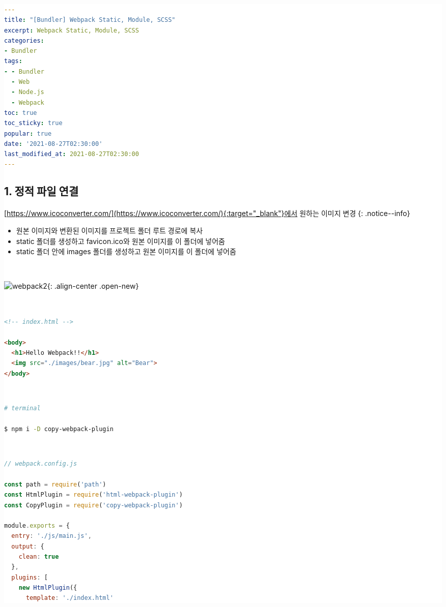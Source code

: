 ```yaml
---
title: "[Bundler] Webpack Static, Module, SCSS"
excerpt: Webpack Static, Module, SCSS
categories:
- Bundler
tags:
- - Bundler
  - Web
  - Node.js
  - Webpack
toc: true
toc_sticky: true
popular: true
date: '2021-08-27T02:30:00'
last_modified_at: 2021-08-27T02:30:00
---
```


## 1. 정적 파일 연결

[https://www.icoconverter.com/](https://www.icoconverter.com/){:target="_blank"}에서 원하는 이미지 변경
{: .notice--info}

- 원본 이미지와 변환된 이미지를 프로젝트 폴더 루트 경로에 복사
- static 폴더를 생성하고 favicon.ico와 원본 이미지를 이 폴더에 넣어줌
- static 폴더 안에 images 폴더를 생성하고 원본 이미지를 이 폴더에 넣어줌

<br>

![webpack2](https://user-images.githubusercontent.com/62803763/131009400-4431c426-e90b-4088-8202-9239b9d13c75.PNG){: .align-center .open-new}

<br>

```html
<!-- index.html -->

<body>
  <h1>Hello Webpack!!</h1>
  <img src="./images/bear.jpg" alt="Bear">
</body>
```

<br>

```bash
# terminal

$ npm i -D copy-webpack-plugin
```

<br>

```js
// webpack.config.js

const path = require('path')
const HtmlPlugin = require('html-webpack-plugin')
const CopyPlugin = require('copy-webpack-plugin')

module.exports = {
  entry: './js/main.js',
  output: {
    clean: true
  },
  plugins: [
    new HtmlPlugin({
      template: './index.html'
```